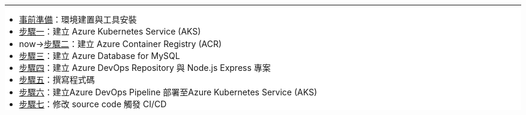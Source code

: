 


---
* [事前準備](./0_Prework.md)：環境建置與工具安裝
* [步驟一](./1_AKS.md)：建立 Azure Kubernetes Service (AKS)
* now→[步驟二](./2_ACR.md)：建立 Azure Container Registry (ACR)
* [步驟三](./3_MySQL.md)：建立 Azure Database for MySQL
* [步驟四](./4_CreateProject.md)：建立 Azure DevOps Repository 與 Node.js Express 專案
* [步驟五](./5_Coding.md)：撰寫程式碼
* [步驟六](./6_PipelineDeploy.md)：建立Azure DevOps Pipeline 部署至Azure Kubernetes Service (AKS)
* [步驟七](./7_CICD.md)：修改 source code 觸發 CI/CD